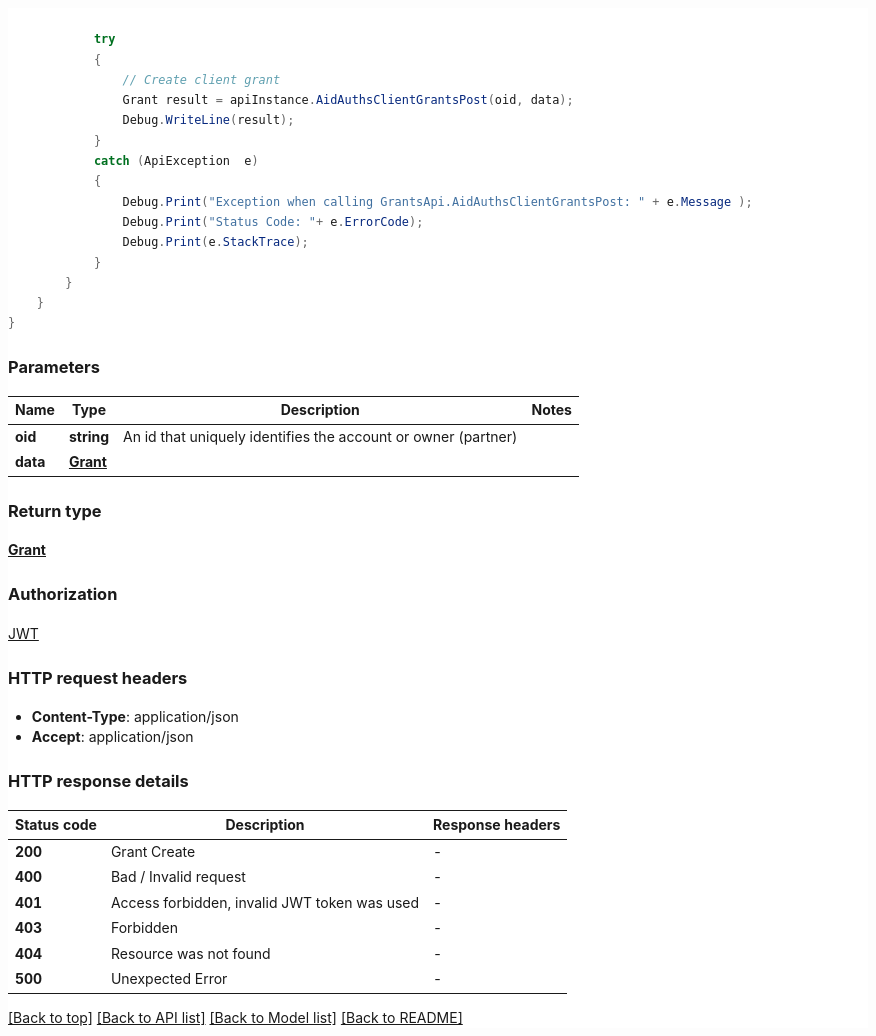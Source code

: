 ```csharp

            try
            {
                // Create client grant
                Grant result = apiInstance.AidAuthsClientGrantsPost(oid, data);
                Debug.WriteLine(result);
            }
            catch (ApiException  e)
            {
                Debug.Print("Exception when calling GrantsApi.AidAuthsClientGrantsPost: " + e.Message );
                Debug.Print("Status Code: "+ e.ErrorCode);
                Debug.Print(e.StackTrace);
            }
        }
    }
}
```

### Parameters

Name | Type | Description  | Notes
------------- | ------------- | ------------- | -------------
 **oid** | **string**| An id that uniquely identifies the account or owner (partner)  | 
 **data** | [**Grant**](Grant.md)|  | 

### Return type

[**Grant**](Grant.md)

### Authorization

[JWT](../README.md#JWT)

### HTTP request headers

 - **Content-Type**: application/json
 - **Accept**: application/json


### HTTP response details
| Status code | Description | Response headers |
|-------------|-------------|------------------|
| **200** | Grant Create |  -  |
| **400** | Bad / Invalid request |  -  |
| **401** | Access forbidden, invalid JWT token was used |  -  |
| **403** | Forbidden |  -  |
| **404** | Resource was not found |  -  |
| **500** | Unexpected Error |  -  |

[[Back to top]](#) [[Back to API list]](../README.md#documentation-for-api-endpoints) [[Back to Model list]](../README.md#documentation-for-models) [[Back to README]](../README.md)

